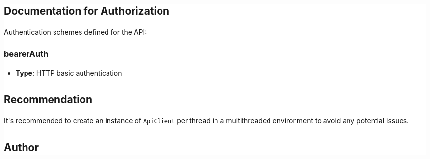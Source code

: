 
## Documentation for Authorization

Authentication schemes defined for the API:
### bearerAuth


- **Type**: HTTP basic authentication


## Recommendation

It's recommended to create an instance of `ApiClient` per thread in a multithreaded environment to avoid any potential issues.

## Author



